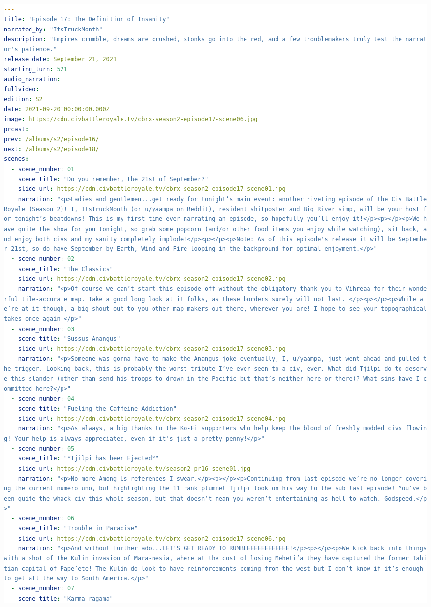 ```yaml
---
title: "Episode 17: The Definition of Insanity"
narrated_by: "ItsTruckMonth"
description: "Empires crumble, dreams are crushed, stonks go into the red, and a few troublemakers truly test the narrator's patience."
release_date: September 21, 2021
starting_turn: 521
audio_narration:
fullvideo:
edition: S2
date: 2021-09-20T00:00:00.000Z
image: https://cdn.civbattleroyale.tv/cbrx-season2-episode17-scene06.jpg
prcast:
prev: /albums/s2/episode16/
next: /albums/s2/episode18/
scenes:
  - scene_number: 01
    scene_title: "Do you remember, the 21st of September?"
    slide_url: https://cdn.civbattleroyale.tv/cbrx-season2-episode17-scene01.jpg
    narration: "<p>Ladies and gentlemen...get ready for tonight’s main event: another riveting episode of the Civ Battle Royale (Season 2)! I, ItsTruckMonth (or u/yaampa on Reddit), resident shitposter and Big River simp, will be your host for tonight’s beatdowns! This is my first time ever narrating an episode, so hopefully you’ll enjoy it!</p><p></p><p>We have quite the show for you tonight, so grab some popcorn (and/or other food items you enjoy while watching), sit back, and enjoy both civs and my sanity completely implode!</p><p></p><p>Note: As of this episode's release it will be September 21st, so do have September by Earth, Wind and Fire looping in the background for optimal enjoyment.</p>"
  - scene_number: 02
    scene_title: "The Classics"
    slide_url: https://cdn.civbattleroyale.tv/cbrx-season2-episode17-scene02.jpg
    narration: "<p>Of course we can’t start this episode off without the obligatory thank you to Vihreaa for their wonderful tile-accurate map. Take a good long look at it folks, as these borders surely will not last. </p><p></p><p>While we’re at it though, a big shout-out to you other map makers out there, wherever you are! I hope to see your topographical takes once again.</p>"
  - scene_number: 03
    scene_title: "Sussus Anangus"
    slide_url: https://cdn.civbattleroyale.tv/cbrx-season2-episode17-scene03.jpg
    narration: "<p>Someone was gonna have to make the Anangus joke eventually, I, u/yaampa, just went ahead and pulled the trigger. Looking back, this is probably the worst tribute I’ve ever seen to a civ, ever. What did Tjilpi do to deserve this slander (other than send his troops to drown in the Pacific but that’s neither here or there)? What sins have I committed here?</p>"
  - scene_number: 04
    scene_title: "Fueling the Caffeine Addiction"
    slide_url: https://cdn.civbattleroyale.tv/cbrx-season2-episode17-scene04.jpg
    narration: "<p>As always, a big thanks to the Ko-Fi supporters who help keep the blood of freshly modded civs flowing! Your help is always appreciated, even if it’s just a pretty penny!</p>"
  - scene_number: 05
    scene_title: "*Tjilpi has been Ejected*"
    slide_url: https://cdn.civbattleroyale.tv/season2-pr16-scene01.jpg
    narration: "<p>No more Among Us references I swear.</p><p></p><p>Continuing from last episode we’re no longer covering the current numero uno, but highlighting the 11 rank plummet Tjilpi took on his way to the sub last episode! You’ve been quite the whack civ this whole season, but that doesn’t mean you weren’t entertaining as hell to watch. Godspeed.</p>"
  - scene_number: 06
    scene_title: "Trouble in Paradise"
    slide_url: https://cdn.civbattleroyale.tv/cbrx-season2-episode17-scene06.jpg
    narration: "<p>And without further ado...LET'S GET READY TO RUMBLEEEEEEEEEEEE!</p><p></p><p>We kick back into things with a shot of the Kulin invasion of Mara-nesia, where at the cost of losing Meheti’a they have captured the former Tahitian capital of Pape’ete! The Kulin do look to have reinforcements coming from the west but I don’t know if it’s enough to get all the way to South America.</p>"
  - scene_number: 07
    scene_title: "Karma-ragama"
```